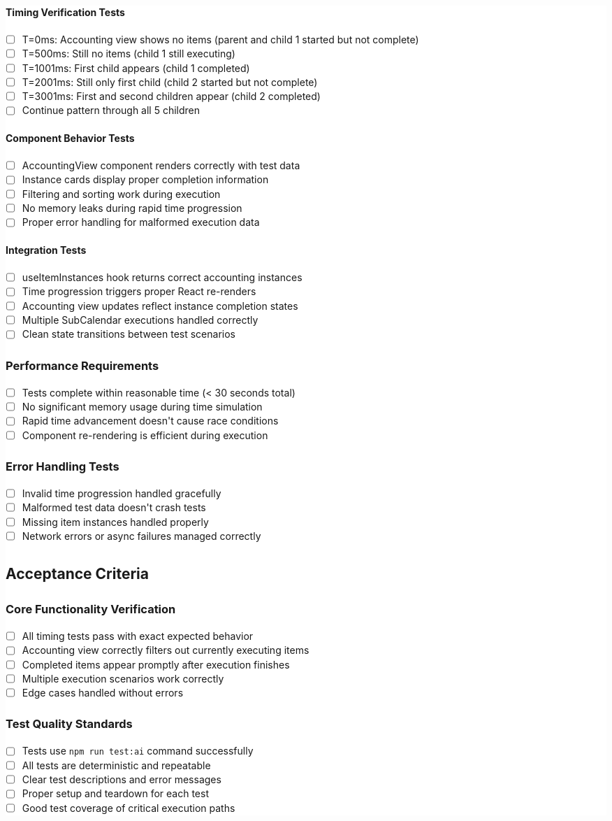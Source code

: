 #### Timing Verification Tests
- [ ] T=0ms: Accounting view shows no items (parent and child 1 started but not complete)
- [ ] T=500ms: Still no items (child 1 still executing)
- [ ] T=1001ms: First child appears (child 1 completed)
- [ ] T=2001ms: Still only first child (child 2 started but not complete)
- [ ] T=3001ms: First and second children appear (child 2 completed)
- [ ] Continue pattern through all 5 children

#### Component Behavior Tests
- [ ] AccountingView component renders correctly with test data
- [ ] Instance cards display proper completion information
- [ ] Filtering and sorting work during execution
- [ ] No memory leaks during rapid time progression
- [ ] Proper error handling for malformed execution data

#### Integration Tests
- [ ] useItemInstances hook returns correct accounting instances
- [ ] Time progression triggers proper React re-renders
- [ ] Accounting view updates reflect instance completion states
- [ ] Multiple SubCalendar executions handled correctly
- [ ] Clean state transitions between test scenarios

### Performance Requirements
- [ ] Tests complete within reasonable time (< 30 seconds total)
- [ ] No significant memory usage during time simulation
- [ ] Rapid time advancement doesn't cause race conditions
- [ ] Component re-rendering is efficient during execution

### Error Handling Tests
- [ ] Invalid time progression handled gracefully
- [ ] Malformed test data doesn't crash tests
- [ ] Missing item instances handled properly
- [ ] Network errors or async failures managed correctly

## Acceptance Criteria

### Core Functionality Verification
- [ ] All timing tests pass with exact expected behavior
- [ ] Accounting view correctly filters out currently executing items
- [ ] Completed items appear promptly after execution finishes
- [ ] Multiple execution scenarios work correctly
- [ ] Edge cases handled without errors

### Test Quality Standards
- [ ] Tests use `npm run test:ai` command successfully
- [ ] All tests are deterministic and repeatable
- [ ] Clear test descriptions and error messages
- [ ] Proper setup and teardown for each test
- [ ] Good test coverage of critical execution paths
